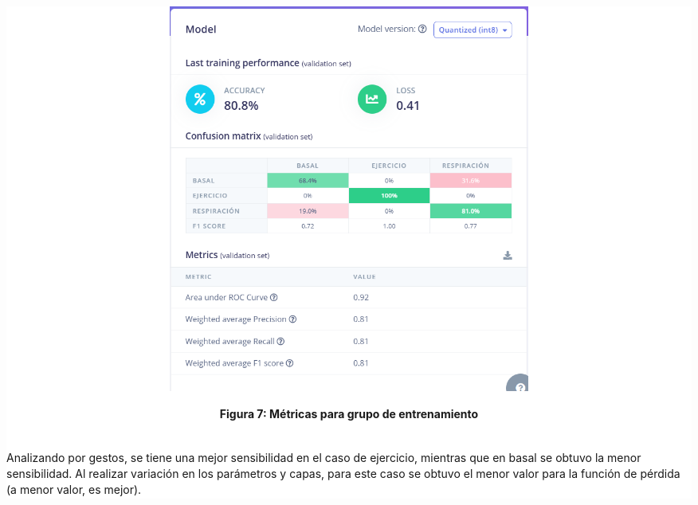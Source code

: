 <div align="center">
  <img src="imagenes/metricas.png" alt="Puntaje para el entrenamiento" width="450">

  <p><b>Figura 7: Métricas para grupo de entrenamiento</b>
  </p>
</div><br>
Analizando por gestos, se tiene una mejor sensibilidad en el caso de ejercicio, mientras que en basal se obtuvo la menor sensibilidad. Al realizar variación en los parámetros y capas, para este caso se obtuvo el menor valor para la función de pérdida (a menor valor, es mejor).
</div>
<br>
